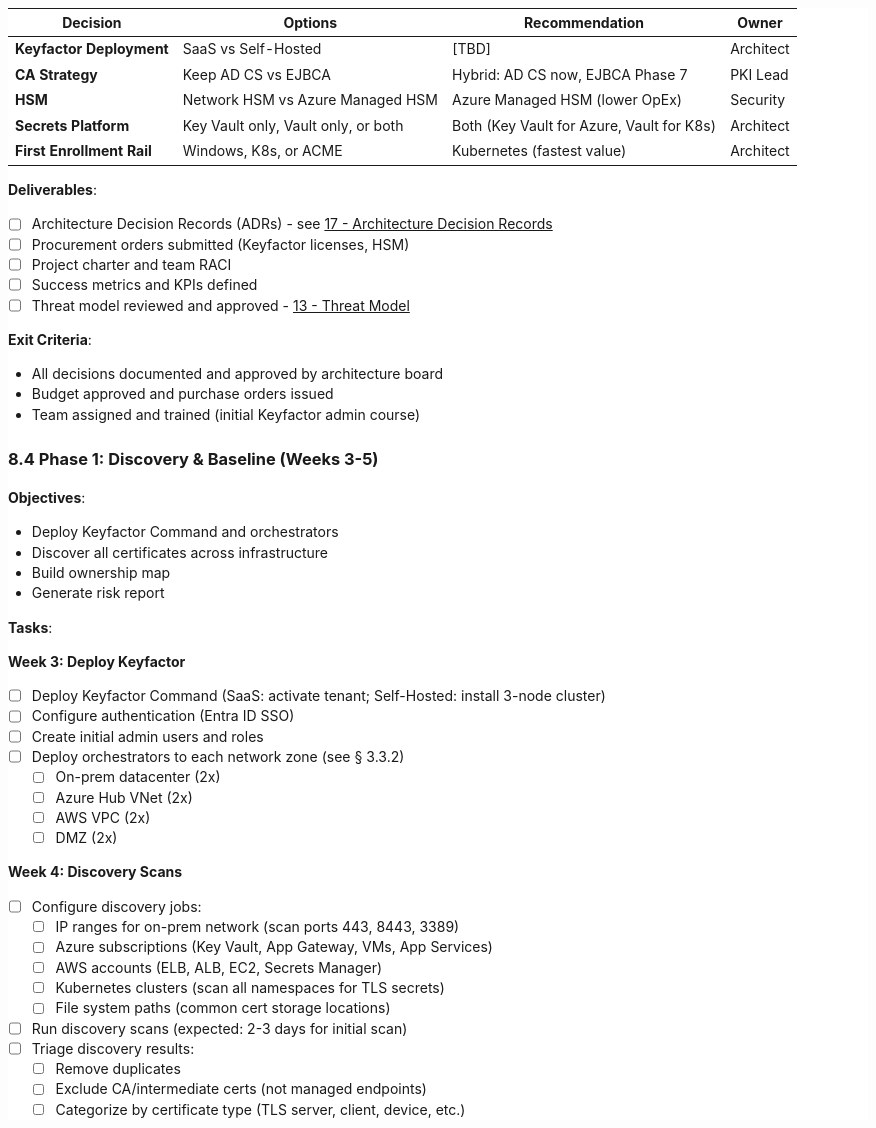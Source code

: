 | Decision | Options | Recommendation | Owner |
|----------|---------|----------------|-------|
| **Keyfactor Deployment** | SaaS vs Self-Hosted | [TBD] | Architect |
| **CA Strategy** | Keep AD CS vs EJBCA | Hybrid: AD CS now, EJBCA Phase 7 | PKI Lead |
| **HSM** | Network HSM vs Azure Managed HSM | Azure Managed HSM (lower OpEx) | Security |
| **Secrets Platform** | Key Vault only, Vault only, or both | Both (Key Vault for Azure, Vault for K8s) | Architect |
| **First Enrollment Rail** | Windows, K8s, or ACME | Kubernetes (fastest value) | Architect |

**Deliverables**:
- [ ] Architecture Decision Records (ADRs) - see [17 - Architecture Decision Records](./17-Architecture-Decision-Records.md)
- [ ] Procurement orders submitted (Keyfactor licenses, HSM)
- [ ] Project charter and team RACI
- [ ] Success metrics and KPIs defined
- [ ] Threat model reviewed and approved - [13 - Threat Model](./13-Threat-Model.md)

**Exit Criteria**:
- All decisions documented and approved by architecture board
- Budget approved and purchase orders issued
- Team assigned and trained (initial Keyfactor admin course)

### 8.4 Phase 1: Discovery & Baseline (Weeks 3-5)

**Objectives**:
- Deploy Keyfactor Command and orchestrators
- Discover all certificates across infrastructure
- Build ownership map
- Generate risk report

**Tasks**:

**Week 3: Deploy Keyfactor**
- [ ] Deploy Keyfactor Command (SaaS: activate tenant; Self-Hosted: install 3-node cluster)
- [ ] Configure authentication (Entra ID SSO)
- [ ] Create initial admin users and roles
- [ ] Deploy orchestrators to each network zone (see § 3.3.2)
  - [ ] On-prem datacenter (2x)
  - [ ] Azure Hub VNet (2x)
  - [ ] AWS VPC (2x)
  - [ ] DMZ (2x)

**Week 4: Discovery Scans**
- [ ] Configure discovery jobs:
  - [ ] IP ranges for on-prem network (scan ports 443, 8443, 3389)
  - [ ] Azure subscriptions (Key Vault, App Gateway, VMs, App Services)
  - [ ] AWS accounts (ELB, ALB, EC2, Secrets Manager)
  - [ ] Kubernetes clusters (scan all namespaces for TLS secrets)
  - [ ] File system paths (common cert storage locations)
- [ ] Run discovery scans (expected: 2-3 days for initial scan)
- [ ] Triage discovery results:
  - [ ] Remove duplicates
  - [ ] Exclude CA/intermediate certs (not managed endpoints)
  - [ ] Categorize by certificate type (TLS server, client, device, etc.)
